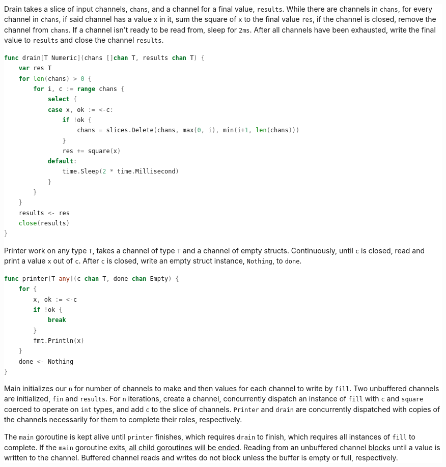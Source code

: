 Drain takes a slice of input channels, `chans`, and a channel for a final value, `results`. While there are channels in `chans`, for every channel in `chans`, if said channel has a value `x` in it, sum the square of `x` to the final value `res`, if the channel is closed, remove the channel from `chans`. If a channel isn't ready to be read from, sleep for `2ms`. After all channels have been exhausted, write the final value to `results` and close the channel `results`.

```go
func drain[T Numeric](chans []chan T, results chan T) {
	var res T
	for len(chans) > 0 {
		for i, c := range chans {
			select {
			case x, ok := <-c:
				if !ok {
					chans = slices.Delete(chans, max(0, i), min(i+1, len(chans)))
				}
				res += square(x)
			default:
				time.Sleep(2 * time.Millisecond)
			}
		}
	}
	results <- res
	close(results)
}
```

Printer work on any type `T`, takes a channel of type `T` and a channel of empty structs. Continuously, until `c` is closed, read and print a value `x` out of `c`. After `c` is closed, write an empty struct instance, `Nothing`, to `done`.

```go
func printer[T any](c chan T, done chan Empty) {
	for {
		x, ok := <-c
		if !ok {
			break
		}
		fmt.Println(x)
	}
	done <- Nothing
}
```

Main initializes our `n` for number of channels to make and then values for each channel to write by `fill`. Two unbuffered channels are initialized, `fin` and `results`. For `n` iterations, create a channel, concurrently dispatch an instance of `fill` with `c` and `square` coerced to operate on `int` types, and add `c` to the slice of channels. `Printer` and `drain` are concurrently dispatched with copies of the channels necessarily for them to complete their roles, respectively.

The `main` goroutine is kept alive until `printer` finishes, which requires `drain` to finish, which requires all instances of `fill` to complete. If the `main` goroutine exits, [all child goroutines will be ended](https://tip.golang.org/ref/spec#Program_execution). Reading from an unbuffered channel [blocks](https://tip.golang.org/ref/spec#Channel_types) until a value is written to the channel. Buffered channel reads and writes do not block unless the buffer is empty or full, respectively.
